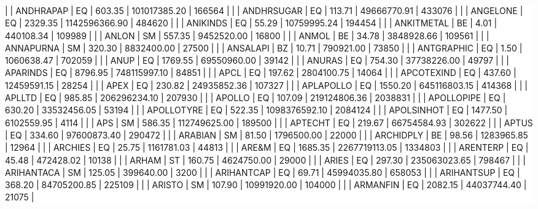 |  | ANDHRAPAP | EQ | 603.35 | 101017385.20 | 166564 |
|  | ANDHRSUGAR | EQ | 113.71 | 49666770.91 | 433076 |
|  | ANGELONE | EQ | 2329.35 | 1142596366.90 | 484620 |
|  | ANIKINDS | EQ | 55.29 | 10759995.24 | 194454 |
|  | ANKITMETAL | BE | 4.01 | 440108.34 | 109989 |
|  | ANLON | SM | 557.35 | 9452520.00 | 16800 |
|  | ANMOL | BE | 34.78 | 3848928.66 | 109561 |
|  | ANNAPURNA | SM | 320.30 | 8832400.00 | 27500 |
|  | ANSALAPI | BZ | 10.71 | 790921.00 | 73850 |
|  | ANTGRAPHIC | EQ | 1.50 | 1060638.47 | 702059 |
|  | ANUP | EQ | 1769.55 | 69550960.00 | 39142 |
|  | ANURAS | EQ | 754.30 | 37738226.00 | 49797 |
|  | APARINDS | EQ | 8796.95 | 748115997.10 | 84851 |
|  | APCL | EQ | 197.62 | 2804100.75 | 14064 |
|  | APCOTEXIND | EQ | 437.60 | 12459591.15 | 28254 |
|  | APEX | EQ | 230.82 | 24935852.36 | 107327 |
|  | APLAPOLLO | EQ | 1550.20 | 645116803.15 | 414368 |
|  | APLLTD | EQ | 985.85 | 206296234.10 | 207930 |
|  | APOLLO | EQ | 107.09 | 219124806.36 | 2038831 |
|  | APOLLOPIPE | EQ | 630.20 | 33532456.05 | 53194 |
|  | APOLLOTYRE | EQ | 522.35 | 1098376592.10 | 2084124 |
|  | APOLSINHOT | EQ | 1477.50 | 6102559.95 | 4114 |
|  | APS | SM | 586.35 | 112749625.00 | 189500 |
|  | APTECHT | EQ | 219.67 | 66754584.93 | 302622 |
|  | APTUS | EQ | 334.60 | 97600873.40 | 290472 |
|  | ARABIAN | SM | 81.50 | 1796500.00 | 22000 |
|  | ARCHIDPLY | BE | 98.56 | 1283965.85 | 12964 |
|  | ARCHIES | EQ | 25.75 | 1161781.03 | 44813 |
|  | ARE&M | EQ | 1685.35 | 2267719113.05 | 1334803 |
|  | ARENTERP | EQ | 45.48 | 472428.02 | 10138 |
|  | ARHAM | ST | 160.75 | 4624750.00 | 29000 |
|  | ARIES | EQ | 297.30 | 235063023.65 | 798467 |
|  | ARIHANTACA | SM | 125.05 | 399640.00 | 3200 |
|  | ARIHANTCAP | EQ | 69.71 | 45994035.80 | 658053 |
|  | ARIHANTSUP | EQ | 368.20 | 84705200.85 | 225109 |
|  | ARISTO | SM | 107.90 | 10991920.00 | 104000 |
|  | ARMANFIN | EQ | 2082.15 | 44037744.40 | 21075 |